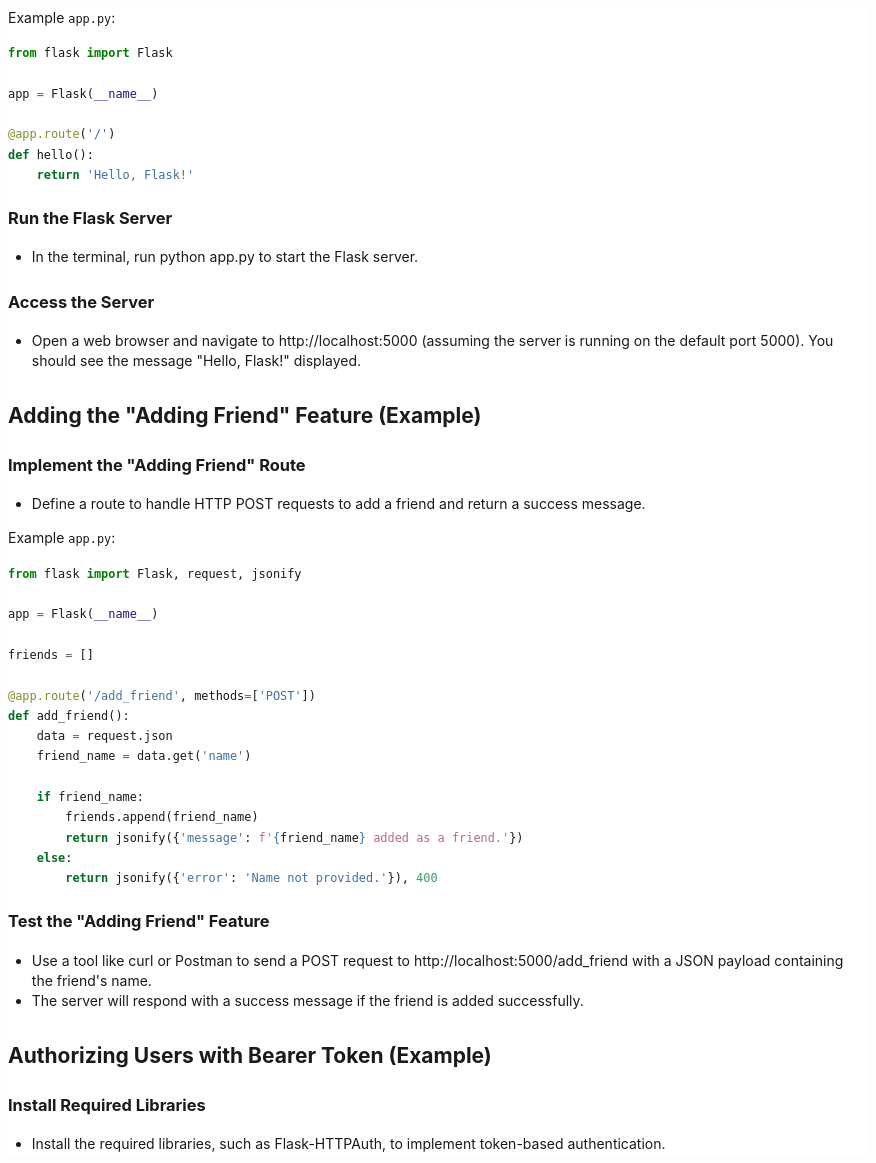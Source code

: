 Example `app.py`:
```python
from flask import Flask

app = Flask(__name__)

@app.route('/')
def hello():
    return 'Hello, Flask!'
```

### Run the Flask Server
- In the terminal, run python app.py to start the Flask server.

### Access the Server
- Open a web browser and navigate to http://localhost:5000 (assuming the server is running on the default port 5000). You should see the message "Hello, Flask!" displayed.

## Adding the "Adding Friend" Feature (Example)
### Implement the "Adding Friend" Route
- Define a route to handle HTTP POST requests to add a friend and return a success message.

Example `app.py`:
```python
from flask import Flask, request, jsonify

app = Flask(__name__)

friends = []

@app.route('/add_friend', methods=['POST'])
def add_friend():
    data = request.json
    friend_name = data.get('name')

    if friend_name:
        friends.append(friend_name)
        return jsonify({'message': f'{friend_name} added as a friend.'})
    else:
        return jsonify({'error': 'Name not provided.'}), 400
```

### Test the "Adding Friend" Feature
- Use a tool like curl or Postman to send a POST request to http://localhost:5000/add_friend with a JSON payload containing the friend's name.
- The server will respond with a success message if the friend is added successfully.

## Authorizing Users with Bearer Token (Example)
### Install Required Libraries
- Install the required libraries, such as Flask-HTTPAuth, to implement token-based authentication.
